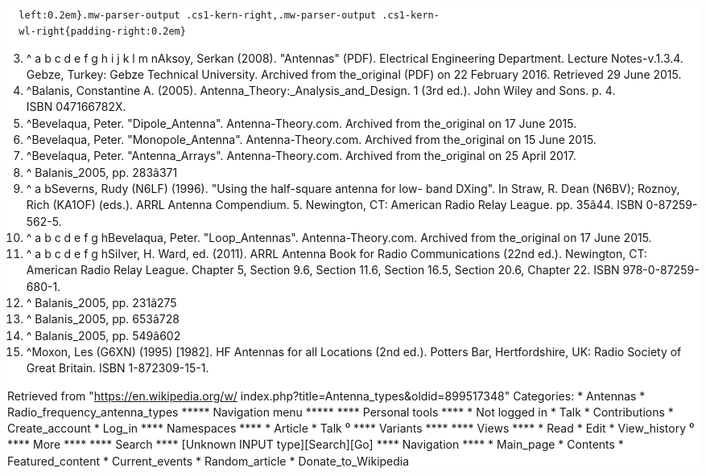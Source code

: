       left:0.2em}.mw-parser-output .cs1-kern-right,.mw-parser-output .cs1-kern-
      wl-right{padding-right:0.2em}
   3. ^ a b c d e f g h i j k l m nAksoy, Serkan (2008). "Antennas" (PDF).
      Electrical Engineering Department. Lecture Notes-v.1.3.4. Gebze, Turkey:
      Gebze Technical University. Archived from the_original (PDF) on 22
      February 2016. Retrieved 29 June 2015.
   4. ^Balanis, Constantine A. (2005). Antenna_Theory:_Analysis_and_Design. 1
      (3rd ed.). John Wiley and Sons. p. 4. ISBN 047166782X.
   5. ^Bevelaqua, Peter. "Dipole_Antenna". Antenna-Theory.com. Archived from
      the_original on 17 June 2015.
   6. ^Bevelaqua, Peter. "Monopole_Antenna". Antenna-Theory.com. Archived from
      the_original on 15 June 2015.
   7. ^Bevelaqua, Peter. "Antenna_Arrays". Antenna-Theory.com. Archived from
      the_original on 25 April 2017.
   8. ^ Balanis_2005, pp. 283â371
   9. ^ a bSeverns, Rudy (N6LF) (1996). "Using the half-square antenna for low-
      band DXing". In Straw, R. Dean (N6BV); Roznoy, Rich (KA1OF) (eds.). ARRL
      Antenna Compendium. 5. Newington, CT: American Radio Relay League.
      pp. 35â44. ISBN 0-87259-562-5.
  10. ^ a b c d e f g hBevelaqua, Peter. "Loop_Antennas". Antenna-Theory.com.
      Archived from the_original on 17 June 2015.
  11. ^ a b c d e f g hSilver, H. Ward, ed. (2011). ARRL Antenna Book for Radio
      Communications (22nd ed.). Newington, CT: American Radio Relay League.
      Chapter 5, Section 9.6, Section 11.6, Section 16.5, Section 20.6,
      Chapter 22. ISBN 978-0-87259-680-1.
  12. ^ Balanis_2005, pp. 231â275
  13. ^ Balanis_2005, pp. 653â728
  14. ^ Balanis_2005, pp. 549â602
  15. ^Moxon, Les (G6XN) (1995) [1982]. HF Antennas for all Locations (2nd
      ed.). Potters Bar, Hertfordshire, UK: Radio Society of Great Britain.
      ISBN 1-872309-15-1.

Retrieved from "https://en.wikipedia.org/w/
index.php?title=Antenna_types&oldid=899517348"
Categories:
    * Antennas
    * Radio_frequency_antenna_types
***** Navigation menu *****
**** Personal tools ****
    * Not logged in
    * Talk
    * Contributions
    * Create_account
    * Log_in
**** Namespaces ****
    * Article
    * Talk
⁰
**** Variants ****
**** Views ****
    * Read
    * Edit
    * View_history
⁰
**** More ****
**** Search ****
[Unknown INPUT type][Search][Go]
**** Navigation ****
    * Main_page
    * Contents
    * Featured_content
    * Current_events
    * Random_article
    * Donate_to_Wikipedia